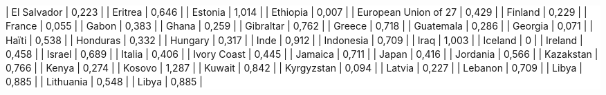 | El Salvador                  |   0,223    |
| Eritrea                      |   0,646    |
| Estonia                      |   1,014    |
| Ethiopia                     |   0,007    |
| European Union of 27         |   0,429    |
| Finland                      |   0,229    |
| France                       |   0,055    |
| Gabon                        |   0,383    |
| Ghana                        |   0,259    |
| Gibraltar                    |   0,762    |
| Greece                       |   0,718    |
| Guatemala                    |   0,286    |
| Georgia                      |   0,071    |
| Haïti                        |   0,538    |
| Honduras                     |   0,332    |
| Hungary                      |   0,317    |
| Inde                         |   0,912    |
| Indonesia                    |   0,709    |
| Iraq                         |   1,003    |
| Iceland                      |     0      |
| Ireland                      |   0,458    |
| Israel                       |   0,689    |
| Italia                       |   0,406    |
| Ivory Coast                  |   0,445    |
| Jamaica                      |   0,711    |
| Japan                        |   0,416    |
| Jordania                     |   0,566    |
| Kazakstan                    |   0,766    |
| Kenya                        |   0,274    |
| Kosovo                       |   1,287    |
| Kuwait                       |   0,842    |
| Kyrgyzstan                   |   0,094    |
| Latvia                       |   0,227    |
| Lebanon                      |   0,709    |
| Libya                        |   0,885    |
| Lithuania                    |   0,548    |
| Libya                        |   0,885    |